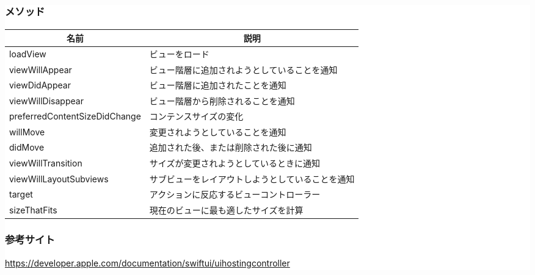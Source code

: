 ### メソッド

| 名前                            | 説明                       |
| ----------------------------- | ------------------------ |
| loadView                      | ビューをロード                  |
| viewWillAppear                | ビュー階層に追加されようとしていることを通知   |
| viewDidAppear                 | ビュー階層に追加されたことを通知         |
| viewWillDisappear             | ビュー階層から削除されることを通知        |
| preferredContentSizeDidChange | コンテンスサイズの変化              |
| willMove                      | 変更されようとしていることを通知         |
| didMove                       | 追加された後、または削除された後に通知      |
| viewWillTransition            | サイズが変更されようとしているときに通知     |
| viewWillLayoutSubviews        | サブビューをレイアウトしようとしていることを通知 |
| target                        | アクションに反応するビューコントローラー     |
| sizeThatFits                  | 現在のビューに最も適したサイズを計算       |

### 参考サイト

<https://developer.apple.com/documentation/swiftui/uihostingcontroller>
